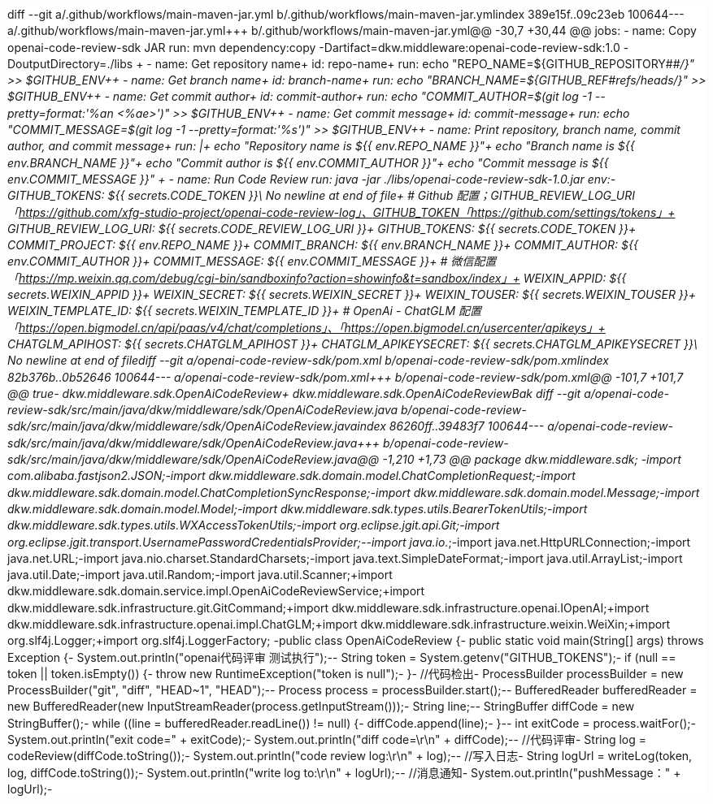 diff --git a/.github/workflows/main-maven-jar.yml b/.github/workflows/main-maven-jar.ymlindex 389e15f..09c23eb 100644--- a/.github/workflows/main-maven-jar.yml+++ b/.github/workflows/main-maven-jar.yml@@ -30,7 +30,44 @@ jobs:       - name: Copy openai-code-review-sdk JAR         run: mvn dependency:copy -Dartifact=dkw.middleware:openai-code-review-sdk:1.0 -DoutputDirectory=./libs +      - name: Get repository name+        id: repo-name+        run: echo "REPO_NAME=${GITHUB_REPOSITORY##*/}" >> $GITHUB_ENV++      - name: Get branch name+        id: branch-name+        run: echo "BRANCH_NAME=${GITHUB_REF#refs/heads/}" >> $GITHUB_ENV++      - name: Get commit author+        id: commit-author+        run: echo "COMMIT_AUTHOR=$(git log -1 --pretty=format:'%an <%ae>')" >> $GITHUB_ENV++      - name: Get commit message+        id: commit-message+        run: echo "COMMIT_MESSAGE=$(git log -1 --pretty=format:'%s')" >> $GITHUB_ENV++      - name: Print repository, branch name, commit author, and commit message+        run: |+          echo "Repository name is ${{ env.REPO_NAME }}"+          echo "Branch name is ${{ env.BRANCH_NAME }}"+          echo "Commit author is ${{ env.COMMIT_AUTHOR }}"+          echo "Commit message is ${{ env.COMMIT_MESSAGE }}"  +       - name: Run Code Review         run: java -jar ./libs/openai-code-review-sdk-1.0.jar         env:-          GITHUB_TOKENS: ${{ secrets.CODE_TOKEN }}\ No newline at end of file+          # Github 配置；GITHUB_REVIEW_LOG_URI「https://github.com/xfg-studio-project/openai-code-review-log」、GITHUB_TOKEN「https://github.com/settings/tokens」+          GITHUB_REVIEW_LOG_URI: ${{ secrets.CODE_REVIEW_LOG_URI }}+          GITHUB_TOKENS: ${{ secrets.CODE_TOKEN }}+          COMMIT_PROJECT: ${{ env.REPO_NAME }}+          COMMIT_BRANCH: ${{ env.BRANCH_NAME }}+          COMMIT_AUTHOR: ${{ env.COMMIT_AUTHOR }}+          COMMIT_MESSAGE: ${{ env.COMMIT_MESSAGE }}+          # 微信配置 「https://mp.weixin.qq.com/debug/cgi-bin/sandboxinfo?action=showinfo&t=sandbox/index」+          WEIXIN_APPID: ${{ secrets.WEIXIN_APPID }}+          WEIXIN_SECRET: ${{ secrets.WEIXIN_SECRET }}+          WEIXIN_TOUSER: ${{ secrets.WEIXIN_TOUSER }}+          WEIXIN_TEMPLATE_ID: ${{ secrets.WEIXIN_TEMPLATE_ID }}+          # OpenAi - ChatGLM 配置「https://open.bigmodel.cn/api/paas/v4/chat/completions」、「https://open.bigmodel.cn/usercenter/apikeys」+          CHATGLM_APIHOST: ${{ secrets.CHATGLM_APIHOST }}+          CHATGLM_APIKEYSECRET: ${{ secrets.CHATGLM_APIKEYSECRET }}\ No newline at end of filediff --git a/openai-code-review-sdk/pom.xml b/openai-code-review-sdk/pom.xmlindex 82b376b..0b52646 100644--- a/openai-code-review-sdk/pom.xml+++ b/openai-code-review-sdk/pom.xml@@ -101,7 +101,7 @@                     <archive>                         <manifest>                             <addDefaultImplementationEntries>true</addDefaultImplementationEntries>-                            <mainClass>dkw.middleware.sdk.OpenAiCodeReview</mainClass>+                            <mainClass>dkw.middleware.sdk.OpenAiCodeReviewBak</mainClass>                         </manifest>                     </archive>                 </configuration>diff --git a/openai-code-review-sdk/src/main/java/dkw/middleware/sdk/OpenAiCodeReview.java b/openai-code-review-sdk/src/main/java/dkw/middleware/sdk/OpenAiCodeReview.javaindex 86260ff..39483f7 100644--- a/openai-code-review-sdk/src/main/java/dkw/middleware/sdk/OpenAiCodeReview.java+++ b/openai-code-review-sdk/src/main/java/dkw/middleware/sdk/OpenAiCodeReview.java@@ -1,210 +1,73 @@ package dkw.middleware.sdk; -import com.alibaba.fastjson2.JSON;-import dkw.middleware.sdk.domain.model.ChatCompletionRequest;-import dkw.middleware.sdk.domain.model.ChatCompletionSyncResponse;-import dkw.middleware.sdk.domain.model.Message;-import dkw.middleware.sdk.domain.model.Model;-import dkw.middleware.sdk.types.utils.BearerTokenUtils;-import dkw.middleware.sdk.types.utils.WXAccessTokenUtils;-import org.eclipse.jgit.api.Git;-import org.eclipse.jgit.transport.UsernamePasswordCredentialsProvider;--import java.io.*;-import java.net.HttpURLConnection;-import java.net.URL;-import java.nio.charset.StandardCharsets;-import java.text.SimpleDateFormat;-import java.util.ArrayList;-import java.util.Date;-import java.util.Random;-import java.util.Scanner;+import dkw.middleware.sdk.domain.service.impl.OpenAiCodeReviewService;+import dkw.middleware.sdk.infrastructure.git.GitCommand;+import dkw.middleware.sdk.infrastructure.openai.IOpenAI;+import dkw.middleware.sdk.infrastructure.openai.impl.ChatGLM;+import dkw.middleware.sdk.infrastructure.weixin.WeiXin;+import org.slf4j.Logger;+import org.slf4j.LoggerFactory; -public class OpenAiCodeReview {-    public static void main(String[] args) throws Exception {-        System.out.println("openai代码评审 测试执行");--        String token = System.getenv("GITHUB_TOKENS");-        if (null == token || token.isEmpty()) {-            throw new RuntimeException("token is null");-        }-        //代码检出-        ProcessBuilder processBuilder = new ProcessBuilder("git", "diff", "HEAD~1", "HEAD");--        Process process = processBuilder.start();--        BufferedReader bufferedReader = new BufferedReader(new InputStreamReader(process.getInputStream()));-        String line;--        StringBuffer diffCode = new StringBuffer();-        while ((line = bufferedReader.readLine()) != null) {-            diffCode.append(line);-        }--        int exitCode = process.waitFor();-        System.out.println("exit code=" + exitCode);-        System.out.println("diff code=\r\n" + diffCode);--        //代码评审-        String log = codeReview(diffCode.toString());-        System.out.println("code review log:\r\n" + log);--        //写入日志-        String logUrl = writeLog(token, log, diffCode.toString());-        System.out.println("write log to:\r\n" + logUrl);--        //消息通知-        System.out.println("pushMessage：" + logUrl);-